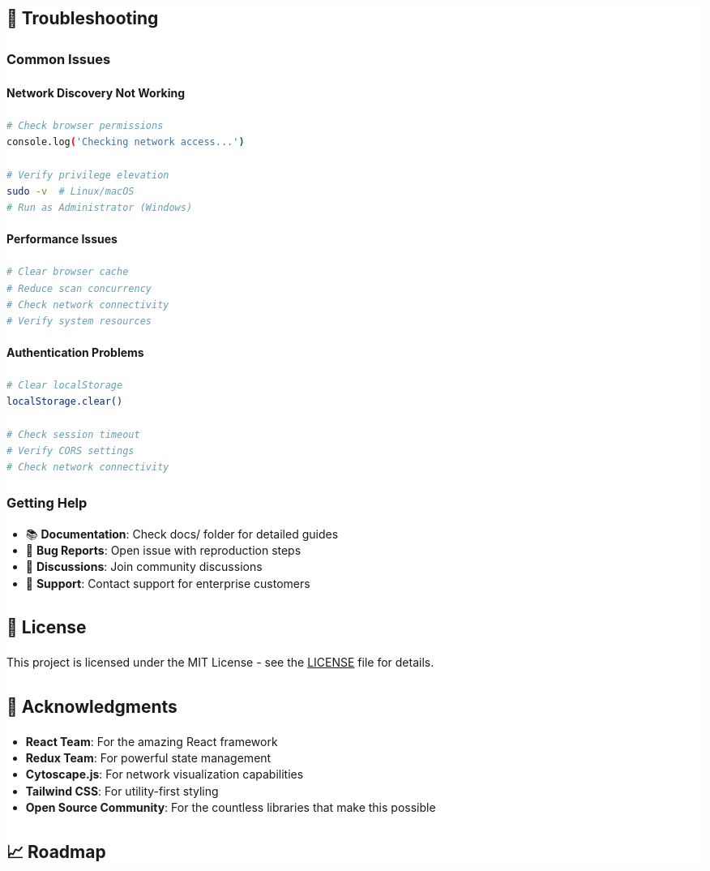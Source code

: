 ## 🐛 Troubleshooting

### Common Issues

#### Network Discovery Not Working
```bash
# Check browser permissions
console.log('Checking network access...')

# Verify privilege elevation
sudo -v  # Linux/macOS
# Run as Administrator (Windows)
```

#### Performance Issues
```bash
# Clear browser cache
# Reduce scan concurrency
# Check network connectivity
# Verify system resources
```

#### Authentication Problems
```bash
# Clear localStorage
localStorage.clear()

# Check session timeout
# Verify CORS settings
# Check network connectivity
```

### Getting Help
- 📚 **Documentation**: Check docs/ folder for detailed guides
- 🐛 **Bug Reports**: Open issue with reproduction steps
- 💬 **Discussions**: Join community discussions
- 📧 **Support**: Contact support for enterprise customers

## 📄 License

This project is licensed under the MIT License - see the [LICENSE](LICENSE) file for details.

## 🙏 Acknowledgments

- **React Team**: For the amazing React framework
- **Redux Team**: For powerful state management
- **Cytoscape.js**: For network visualization capabilities
- **Tailwind CSS**: For utility-first styling
- **Open Source Community**: For the countless libraries that make this possible

## 📈 Roadmap
